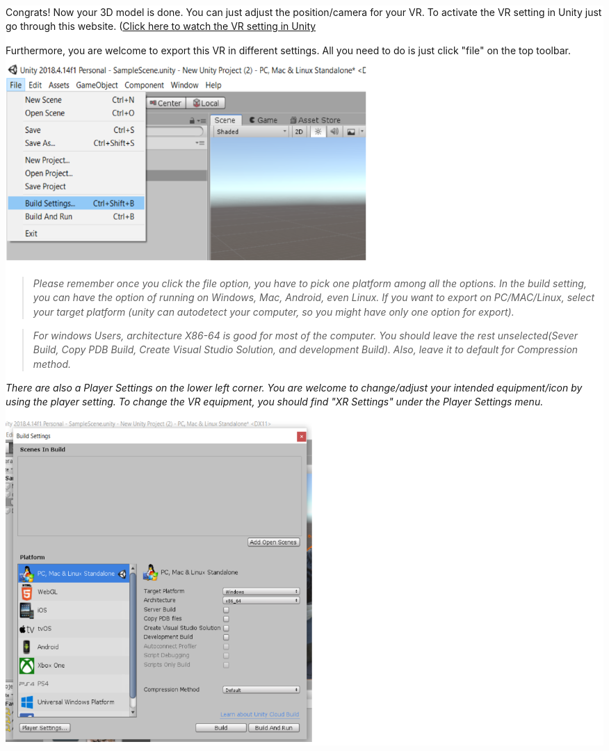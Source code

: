 Congrats! Now your 3D model is done. You can just adjust the position/camera for your VR.
To activate the VR setting in Unity just go through this website.
([Click here to watch the VR setting in Unity](https://docs.unity3d.com/Manual/VROverview.html)

Furthermore, you are welcome to export this VR in different settings. All you need to do is just click "file" on the top toolbar.
![](img/tutorial115.png)

>_Please remember once you click the file option, you have to pick one platform among all the options. In the build setting, you can have the option of running on Windows, Mac, Android, even Linux. If you want to export on PC/MAC/Linux, select your target platform (unity can autodetect your computer, so you might have only one option for export)._

>_For windows Users, architecture X86-64 is good for most of the computer. You should leave the rest unselected(Sever Build, Copy PDB Build, Create Visual Studio Solution, and development Build). Also, leave it to default for Compression method._


*There are also a Player Settings on the lower left corner. You are welcome to change/adjust your intended equipment/icon by using the player setting. To change the VR equipment, you should find "XR Settings" under the Player Settings menu.*


![](img/tutorial116.png)
